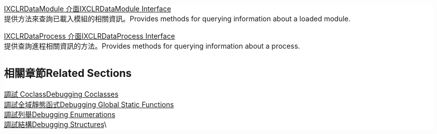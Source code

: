  <span data-ttu-id="2c979-419">[IXCLRDataModule 介面](ixclrdatamodule-interface.md)</span><span class="sxs-lookup"><span data-stu-id="2c979-419">[IXCLRDataModule Interface](ixclrdatamodule-interface.md)</span></span>\
 <span data-ttu-id="2c979-420">提供方法來查詢已載入模組的相關資訊。</span><span class="sxs-lookup"><span data-stu-id="2c979-420">Provides methods for querying information about a loaded module.</span></span>

 <span data-ttu-id="2c979-421">[IXCLRDataProcess 介面](ixclrdataprocess-interface.md)</span><span class="sxs-lookup"><span data-stu-id="2c979-421">[IXCLRDataProcess Interface](ixclrdataprocess-interface.md)</span></span>\
 <span data-ttu-id="2c979-422">提供查詢進程相關資訊的方法。</span><span class="sxs-lookup"><span data-stu-id="2c979-422">Provides methods for querying information about a process.</span></span>
  
## <a name="related-sections"></a><span data-ttu-id="2c979-423">相關章節</span><span class="sxs-lookup"><span data-stu-id="2c979-423">Related Sections</span></span>  

 <span data-ttu-id="2c979-424">[調試 Coclass](debugging-coclasses.md)</span><span class="sxs-lookup"><span data-stu-id="2c979-424">[Debugging Coclasses](debugging-coclasses.md)</span></span>\
 <span data-ttu-id="2c979-425">[調試全域靜態函式](debugging-global-static-functions.md)</span><span class="sxs-lookup"><span data-stu-id="2c979-425">[Debugging Global Static Functions](debugging-global-static-functions.md)</span></span>\
 <span data-ttu-id="2c979-426">[調試列舉](debugging-enumerations.md)</span><span class="sxs-lookup"><span data-stu-id="2c979-426">[Debugging Enumerations](debugging-enumerations.md)</span></span>\
 <span data-ttu-id="2c979-427">[調試結構](debugging-structures.md)</span><span class="sxs-lookup"><span data-stu-id="2c979-427">[Debugging Structures](debugging-structures.md)</span></span>\
